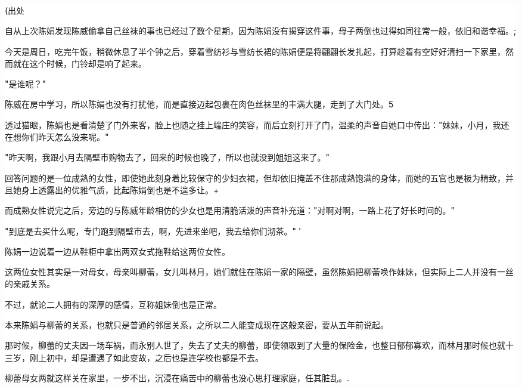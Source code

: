 (出处





自从上次陈娟发现陈威偷拿自己丝袜的事也已经过了数个星期，因为陈娟没有揭穿这件事，母子两倒也过得如同往常一般，依旧和谐幸福。;



今天是周日，吃完午饭，稍微休息了半个钟之后，穿着雪纺衫与雪纺长裙的陈娟便是将翩翩长发扎起，打算趁着有空好好清扫一下家里，然而就在这个时候，门铃却是响了起来。



"是谁呢？"





陈威在房中学习，所以陈娟也没有打扰他，而是直接迈起包裹在肉色丝袜里的丰满大腿，走到了大门处。5



透过猫眼，陈娟也是看清楚了门外来客，脸上也随之挂上端庄的笑容，而后立刻打开了门，温柔的声音自她口中传出："妹妹，小月，我还在想你们昨天怎么没来呢。"





"昨天啊，我跟小月去隔壁市购物去了，回来的时候也晚了，所以也就没到姐姐这来了。"





回答问题的是一位成熟的女性，即使她此刻身着比较保守的少妇衣裙，但却依旧掩盖不住那成熟饱满的身体，而她的五官也是极为精致，并且她身上透露出的优雅气质，比起陈娟倒也是不遑多让。+



而成熟女性说完之后，旁边的与陈威年龄相仿的少女也是用清脆活泼的声音补充道："对啊对啊，一路上花了好长时间的。"





"到底是去买什么呢，专门跑到隔壁市去，啊，先进来坐吧，我去给你们沏茶。" '





陈娟一边说着一边从鞋柜中拿出两双女式拖鞋给这两位女性。



这两位女性其实是一对母女，母亲叫柳蕾，女儿叫林月，她们就住在陈娟一家的隔壁，虽然陈娟把柳蕾唤作妹妹，但实际上二人并没有一丝的亲戚关系。





不过，就论二人拥有的深厚的感情，互称姐妹倒也是正常。





本来陈娟与柳蕾的关系，也就只是普通的邻居关系，之所以二人能变成现在这般亲密，要从五年前说起。





那时候，柳蕾的丈夫因一场车祸，而永别人世了，失去了丈夫的柳蕾，即使领取到了大量的保险金，也整日郁郁寡欢，而林月那时候也就十三岁，刚上初中，却是遭遇了如此变故，之后也是连学校也都是不去。



柳蕾母女两就这样关在家里，一步不出，沉浸在痛苦中的柳蕾也没心思打理家庭，任其脏乱。.
